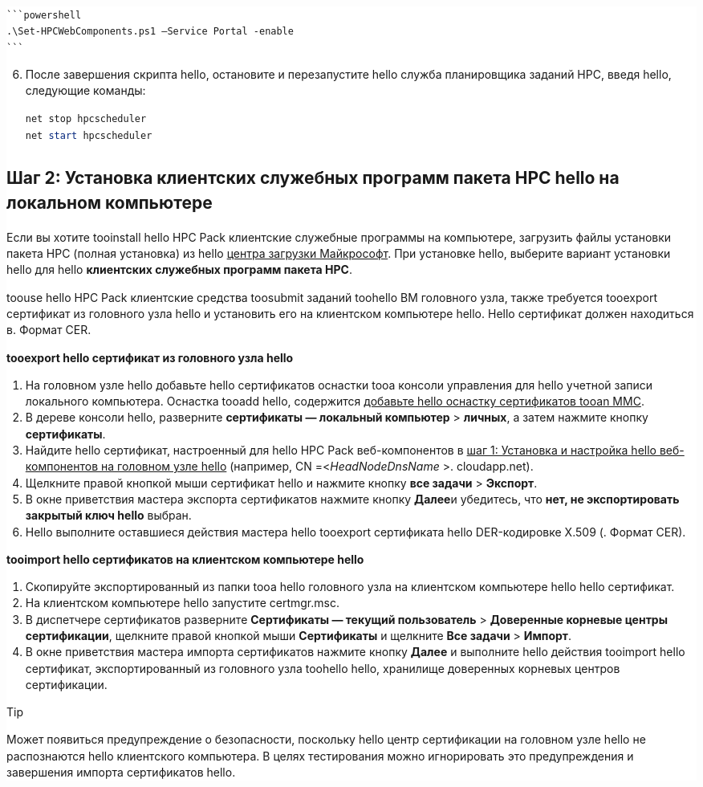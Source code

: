     ```powershell
    .\Set-HPCWebComponents.ps1 –Service Portal -enable
    ```
6. После завершения скрипта hello, остановите и перезапустите hello служба планировщика заданий HPC, введя hello, следующие команды:
   
    ```powershell
    net stop hpcscheduler
    net start hpcscheduler
    ```

## <a name="step-2-install-hello-hpc-pack-client-utilities-on-an-on-premises-computer"></a>Шаг 2: Установка клиентских служебных программ пакета HPC hello на локальном компьютере
Если вы хотите tooinstall hello HPC Pack клиентские служебные программы на компьютере, загрузить файлы установки пакета HPC (полная установка) из hello [центра загрузки Майкрософт](http://go.microsoft.com/fwlink/?LinkId=328024). При установке hello, выберите вариант установки hello для hello **клиентских служебных программ пакета HPC**.

toouse hello HPC Pack клиентские средства toosubmit заданий toohello ВМ головного узла, также требуется tooexport сертификат из головного узла hello и установить его на клиентском компьютере hello. Hello сертификат должен находиться в. Формат CER.

**tooexport hello сертификат из головного узла hello**

1. На головном узле hello добавьте hello сертификатов оснастки tooa консоли управления для hello учетной записи локального компьютера. Оснастка tooadd hello, содержится [добавьте hello оснастку сертификатов tooan MMC](https://technet.microsoft.com/library/cc754431.aspx).
2. В дереве консоли hello, разверните **сертификаты — локальный компьютер** > **личных**, а затем нажмите кнопку **сертификаты**.
3. Найдите hello сертификат, настроенный для hello HPC Pack веб-компонентов в [шаг 1: Установка и настройка hello веб-компонентов на головном узле hello](#step-1:-install-and-configure-the-web-components-on-the-head-node) (например, CN =&lt;*HeadNodeDnsName* &gt;. cloudapp.net).
4. Щелкните правой кнопкой мыши сертификат hello и нажмите кнопку **все задачи** > **Экспорт**.
5. В окне приветствия мастера экспорта сертификатов нажмите кнопку **Далее**и убедитесь, что **нет, не экспортировать закрытый ключ hello** выбран.
6. Hello выполните оставшиеся действия мастера hello tooexport сертификата hello DER-кодировке X.509 (. Формат CER).

**tooimport hello сертификатов на клиентском компьютере hello**

1. Скопируйте экспортированный из папки tooa hello головного узла на клиентском компьютере hello hello сертификат.
2. На клиентском компьютере hello запустите certmgr.msc.
3. В диспетчере сертификатов разверните **Сертификаты — текущий пользователь** > **Доверенные корневые центры сертификации**, щелкните правой кнопкой мыши **Сертификаты** и щелкните **Все задачи** > **Импорт**.
4. В окне приветствия мастера импорта сертификатов нажмите кнопку **Далее** и выполните hello действия tooimport hello сертификат, экспортированный из головного узла toohello hello, хранилище доверенных корневых центров сертификации.

> [!TIP]
> Может появиться предупреждение о безопасности, поскольку hello центр сертификации на головном узле hello не распознаются hello клиентского компьютера. В целях тестирования можно игнорировать это предупреждения и завершения импорта сертификатов hello.
> 
> 


[jobsubmit]: ./media/virtual-machines-windows-hpcpack-cluster-submit-jobs/jobsubmit.png